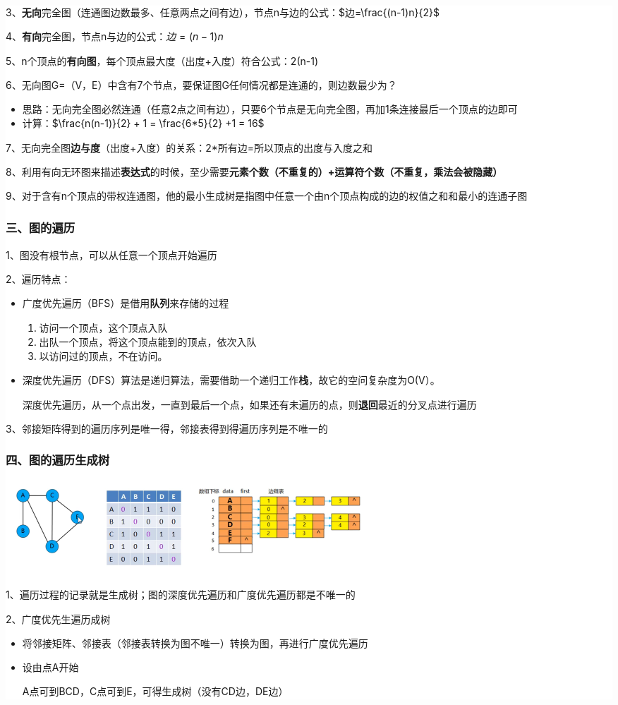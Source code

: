3、**无向**完全图（连通图边数最多、任意两点之间有边），节点n与边的公式：$边=\frac{(n-1)n}{2}$ 

4、**有向**完全图，节点n与边的公式：$边=(n-1)n$ 

5、n个顶点的**有向图**，每个顶点最大度（出度+入度）符合公式：2(n-1)

6、无向图G=（V，E）中含有7个节点，要保证图G任何情况都是连通的，则边数最少为？

- 思路：无向完全图必然连通（任意2点之间有边），只要6个节点是无向完全图，再加1条连接最后一个顶点的边即可
- 计算：$\frac{n(n-1)}{2} + 1 = \frac{6*5}{2} +1 = 16$

7、无向完全图**边与度**（出度+入度）的关系：2\*所有边=所以顶点的出度与入度之和

8、利用有向无环图来描述**表达式**的时候，至少需要**元素个数（不重复的）+运算符个数（不重复，乘法会被隐藏）** 

9、对于含有n个顶点的带权连通图，他的最小生成树是指图中任意一个由n个顶点构成的边的权值之和和最小的连通子图

### 三、图的遍历

1、图没有根节点，可以从任意一个顶点开始遍历

2、遍历特点：

- 广度优先遍历（BFS）是借用**队列**来存储的过程

  1. 访问一个顶点，这个顶点入队
  2. 出队一个顶点，将这个顶点能到的顶点，依次入队
  3. 以访问过的顶点，不在访问。

- 深度优先遍历（DFS）算法是递归算法，需要借助一个递归工作**栈**，故它的空问复杂度为O(V）。

  深度优先遍历，从一个点出发，一直到最后一个点，如果还有未遍历的点，则**退回**最近的分叉点进行遍历

3、邻接矩阵得到的遍历序列是唯一得，邻接表得到得遍历序列是不唯一的

### 四、图的遍历生成树

<img src="dataStruct/g01.png" style="zoom:50%;" />

1、遍历过程的记录就是生成树；图的深度优先遍历和广度优先遍历都是不唯一的

2、广度优先生遍历成树

- 将邻接矩阵、邻接表（邻接表转换为图不唯一）转换为图，再进行广度优先遍历

- 设由点A开始

  A点可到BCD，C点可到E，可得生成树（没有CD边，DE边）
